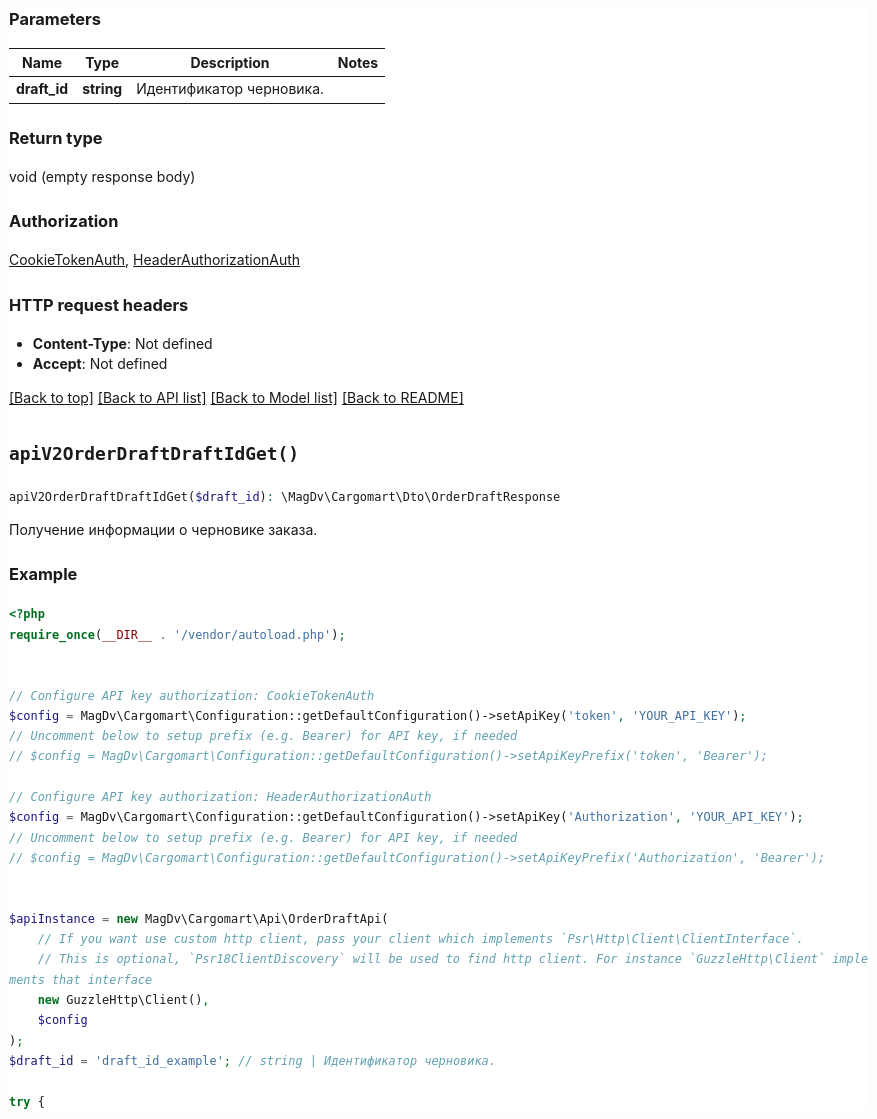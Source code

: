
### Parameters

Name | Type | Description  | Notes
------------- | ------------- | ------------- | -------------
 **draft_id** | **string**| Идентификатор черновика. |

### Return type

void (empty response body)

### Authorization

[CookieTokenAuth](../../README.md#CookieTokenAuth), [HeaderAuthorizationAuth](../../README.md#HeaderAuthorizationAuth)

### HTTP request headers

- **Content-Type**: Not defined
- **Accept**: Not defined

[[Back to top]](#) [[Back to API list]](../../README.md#endpoints)
[[Back to Model list]](../../README.md#models)
[[Back to README]](../../README.md)

## `apiV2OrderDraftDraftIdGet()`

```php
apiV2OrderDraftDraftIdGet($draft_id): \MagDv\Cargomart\Dto\OrderDraftResponse
```

Получение информации о черновике  заказа.

### Example

```php
<?php
require_once(__DIR__ . '/vendor/autoload.php');


// Configure API key authorization: CookieTokenAuth
$config = MagDv\Cargomart\Configuration::getDefaultConfiguration()->setApiKey('token', 'YOUR_API_KEY');
// Uncomment below to setup prefix (e.g. Bearer) for API key, if needed
// $config = MagDv\Cargomart\Configuration::getDefaultConfiguration()->setApiKeyPrefix('token', 'Bearer');

// Configure API key authorization: HeaderAuthorizationAuth
$config = MagDv\Cargomart\Configuration::getDefaultConfiguration()->setApiKey('Authorization', 'YOUR_API_KEY');
// Uncomment below to setup prefix (e.g. Bearer) for API key, if needed
// $config = MagDv\Cargomart\Configuration::getDefaultConfiguration()->setApiKeyPrefix('Authorization', 'Bearer');


$apiInstance = new MagDv\Cargomart\Api\OrderDraftApi(
    // If you want use custom http client, pass your client which implements `Psr\Http\Client\ClientInterface`.
    // This is optional, `Psr18ClientDiscovery` will be used to find http client. For instance `GuzzleHttp\Client` implements that interface
    new GuzzleHttp\Client(),
    $config
);
$draft_id = 'draft_id_example'; // string | Идентификатор черновика.

try {
```